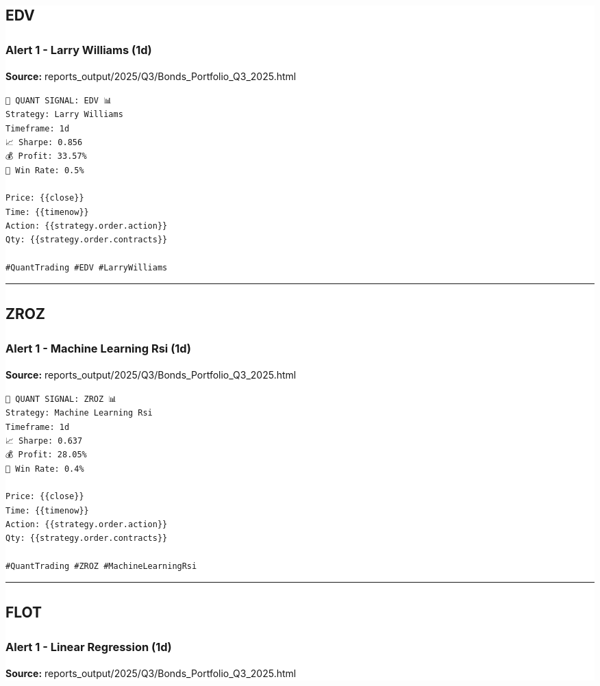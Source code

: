 
## EDV

### Alert 1 - Larry Williams (1d)
**Source:** reports_output/2025/Q3/Bonds_Portfolio_Q3_2025.html

```
🚨 QUANT SIGNAL: EDV 📊
Strategy: Larry Williams
Timeframe: 1d
📈 Sharpe: 0.856
💰 Profit: 33.57%
🎯 Win Rate: 0.5%

Price: {{close}}
Time: {{timenow}}
Action: {{strategy.order.action}}
Qty: {{strategy.order.contracts}}

#QuantTrading #EDV #LarryWilliams
```

---

## ZROZ

### Alert 1 - Machine Learning Rsi (1d)
**Source:** reports_output/2025/Q3/Bonds_Portfolio_Q3_2025.html

```
🚨 QUANT SIGNAL: ZROZ 📊
Strategy: Machine Learning Rsi
Timeframe: 1d
📈 Sharpe: 0.637
💰 Profit: 28.05%
🎯 Win Rate: 0.4%

Price: {{close}}
Time: {{timenow}}
Action: {{strategy.order.action}}
Qty: {{strategy.order.contracts}}

#QuantTrading #ZROZ #MachineLearningRsi
```

---

## FLOT

### Alert 1 - Linear Regression (1d)
**Source:** reports_output/2025/Q3/Bonds_Portfolio_Q3_2025.html
